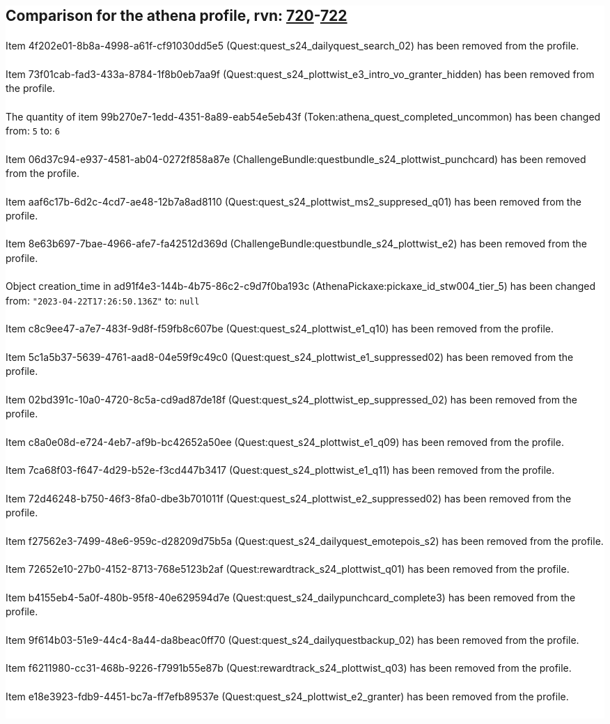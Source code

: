 ## Comparison for the athena profile, rvn: [720](https://github.com/PRO100KatYT/FortniteProfileRevisions/tree/main/profiles/athena/720%20athena.json)-[722](https://github.com/PRO100KatYT/FortniteProfileRevisions/tree/main/profiles/athena/722%20athena.json)

Item 4f202e01-8b8a-4998-a61f-cf91030dd5e5 (Quest:quest_s24_dailyquest_search_02) has been removed from the profile.
<br><br>
Item 73f01cab-fad3-433a-8784-1f8b0eb7aa9f (Quest:quest_s24_plottwist_e3_intro_vo_granter_hidden) has been removed from the profile.
<br><br>
The quantity of item 99b270e7-1edd-4351-8a89-eab54e5eb43f (Token:athena_quest_completed_uncommon) has been changed from: `5` to: `6`
<br><br>
Item 06d37c94-e937-4581-ab04-0272f858a87e (ChallengeBundle:questbundle_s24_plottwist_punchcard) has been removed from the profile.
<br><br>
Item aaf6c17b-6d2c-4cd7-ae48-12b7a8ad8110 (Quest:quest_s24_plottwist_ms2_suppresed_q01) has been removed from the profile.
<br><br>
Item 8e63b697-7bae-4966-afe7-fa42512d369d (ChallengeBundle:questbundle_s24_plottwist_e2) has been removed from the profile.
<br><br>
Object creation_time in ad91f4e3-144b-4b75-86c2-c9d7f0ba193c (AthenaPickaxe:pickaxe_id_stw004_tier_5) has been changed from: `"2023-04-22T17:26:50.136Z"` to: `null`
<br><br>
Item c8c9ee47-a7e7-483f-9d8f-f59fb8c607be (Quest:quest_s24_plottwist_e1_q10) has been removed from the profile.
<br><br>
Item 5c1a5b37-5639-4761-aad8-04e59f9c49c0 (Quest:quest_s24_plottwist_e1_suppressed02) has been removed from the profile.
<br><br>
Item 02bd391c-10a0-4720-8c5a-cd9ad87de18f (Quest:quest_s24_plottwist_ep_suppressed_02) has been removed from the profile.
<br><br>
Item c8a0e08d-e724-4eb7-af9b-bc42652a50ee (Quest:quest_s24_plottwist_e1_q09) has been removed from the profile.
<br><br>
Item 7ca68f03-f647-4d29-b52e-f3cd447b3417 (Quest:quest_s24_plottwist_e1_q11) has been removed from the profile.
<br><br>
Item 72d46248-b750-46f3-8fa0-dbe3b701011f (Quest:quest_s24_plottwist_e2_suppressed02) has been removed from the profile.
<br><br>
Item f27562e3-7499-48e6-959c-d28209d75b5a (Quest:quest_s24_dailyquest_emotepois_s2) has been removed from the profile.
<br><br>
Item 72652e10-27b0-4152-8713-768e5123b2af (Quest:rewardtrack_s24_plottwist_q01) has been removed from the profile.
<br><br>
Item b4155eb4-5a0f-480b-95f8-40e629594d7e (Quest:quest_s24_dailypunchcard_complete3) has been removed from the profile.
<br><br>
Item 9f614b03-51e9-44c4-8a44-da8beac0ff70 (Quest:quest_s24_dailyquestbackup_02) has been removed from the profile.
<br><br>
Item f6211980-cc31-468b-9226-f7991b55e87b (Quest:rewardtrack_s24_plottwist_q03) has been removed from the profile.
<br><br>
Item e18e3923-fdb9-4451-bc7a-ff7efb89537e (Quest:quest_s24_plottwist_e2_granter) has been removed from the profile.
<br><br>